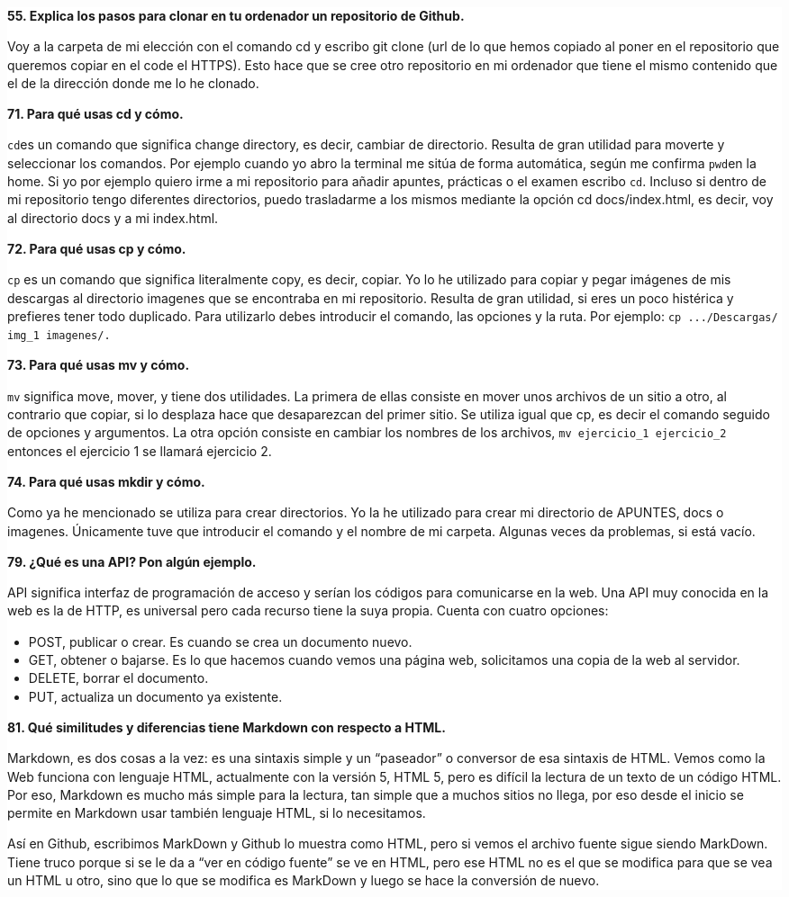 **55. Explica los pasos para clonar en tu ordenador un repositorio de Github.**

Voy a la carpeta de mi elección con el comando cd y escribo git clone (url de lo que hemos copiado al poner en el repositorio que queremos copiar en el code el HTTPS). Esto hace que se cree otro repositorio en mi ordenador que tiene el mismo contenido que el de la dirección donde me lo he clonado. 

**71. Para qué usas cd y cómo.**

`cd`es un comando que significa change directory, es decir, cambiar de directorio. Resulta de gran utilidad para moverte y seleccionar los comandos. Por ejemplo cuando yo abro la terminal me sitúa de forma automática, según me confirma `pwd`en la home. Si yo por ejemplo quiero irme a mi repositorio para añadir apuntes, prácticas o el examen escribo `cd`. Incluso si dentro de mi repositorio tengo diferentes directorios, puedo trasladarme a los mismos mediante la opción cd docs/index.html, es decir, voy al directorio docs y a mi index.html.

**72. Para qué usas cp y cómo.**

`cp` es un comando que significa literalmente copy, es decir, copiar. Yo lo he utilizado para copiar y pegar imágenes de mis descargas al directorio imagenes que se encontraba en mi repositorio. Resulta de gran utilidad, si eres un poco histérica y prefieres tener todo duplicado. Para utilizarlo debes introducir el comando, las opciones y la ruta. Por ejemplo: `cp .../Descargas/img_1 imagenes/.`

**73. Para qué usas mv y cómo.**

`mv` significa move, mover, y tiene dos utilidades. La primera de ellas consiste en mover unos archivos de un sitio a otro, al contrario que copiar, si lo desplaza hace que desaparezcan del primer sitio. Se utiliza igual que cp, es decir el comando seguido de opciones y argumentos. La otra opción consiste en cambiar los nombres de los archivos, `mv ejercicio_1 ejercicio_2` entonces el ejercicio 1 se llamará ejercicio 2. 

**74. Para qué usas mkdir y cómo.**

Como ya he mencionado se utiliza para crear directorios. Yo la he utilizado para crear mi directorio de APUNTES, docs o imagenes. Únicamente tuve que introducir el comando y el nombre de mi carpeta. Algunas veces da problemas, si está vacío. 

**79. ¿Qué es una API?  Pon algún ejemplo.**

API significa interfaz de programación de acceso y serían los códigos para comunicarse en la web. Una API muy conocida en la web es la de HTTP, es universal pero cada recurso tiene la suya propia. Cuenta con cuatro opciones:
-  POST, publicar o crear. Es cuando se crea un documento nuevo.
-  GET, obtener o bajarse. Es lo que hacemos cuando vemos una página web, solicitamos una copia de la web al servidor.
-  DELETE, borrar el documento.
-  PUT, actualiza un documento ya existente.

**81. Qué similitudes y diferencias tiene Markdown con respecto a HTML.**

Markdown, es dos cosas a la vez: es una sintaxis simple y un “paseador” o conversor de esa sintaxis de HTML. Vemos como la Web funciona con lenguaje HTML, actualmente con la versión 5, HTML 5, pero es difícil la lectura de un texto de un código HTML. Por eso, Markdown es mucho más simple para la lectura, tan simple que a muchos sitios no llega, por eso desde el inicio se permite en Markdown usar también lenguaje HTML, si lo necesitamos.
 
Así en Github, escribimos MarkDown y Github lo muestra como HTML, pero si vemos el archivo fuente sigue siendo MarkDown. Tiene truco porque si se le da a “ver en código fuente” se ve en HTML, pero ese HTML no es el que se modifica para que se vea un HTML u otro, sino que lo que se modifica es MarkDown y luego se hace la conversión de nuevo. 
